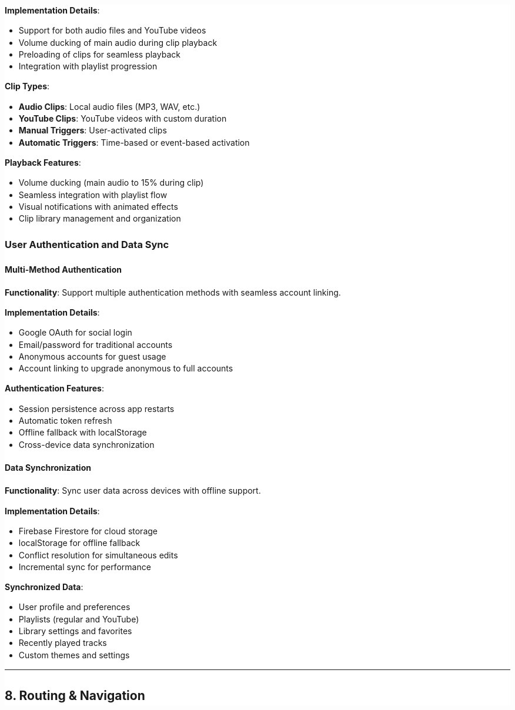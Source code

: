 **Implementation Details**:
- Support for both audio files and YouTube videos
- Volume ducking of main audio during clip playback
- Preloading of clips for seamless playback
- Integration with playlist progression

**Clip Types**:
- **Audio Clips**: Local audio files (MP3, WAV, etc.)
- **YouTube Clips**: YouTube videos with custom duration
- **Manual Triggers**: User-activated clips
- **Automatic Triggers**: Time-based or event-based activation

**Playback Features**:
- Volume ducking (main audio to 15% during clip)
- Seamless integration with playlist flow
- Visual notifications with animated effects
- Clip library management and organization

### User Authentication and Data Sync

#### Multi-Method Authentication
**Functionality**: Support multiple authentication methods with seamless account linking.

**Implementation Details**:
- Google OAuth for social login
- Email/password for traditional accounts
- Anonymous accounts for guest usage
- Account linking to upgrade anonymous to full accounts

**Authentication Features**:
- Session persistence across app restarts
- Automatic token refresh
- Offline fallback with localStorage
- Cross-device data synchronization

#### Data Synchronization
**Functionality**: Sync user data across devices with offline support.

**Implementation Details**:
- Firebase Firestore for cloud storage
- localStorage for offline fallback
- Conflict resolution for simultaneous edits
- Incremental sync for performance

**Synchronized Data**:
- User profile and preferences
- Playlists (regular and YouTube)
- Library settings and favorites
- Recently played tracks
- Custom themes and settings

---

## 8. Routing & Navigation
